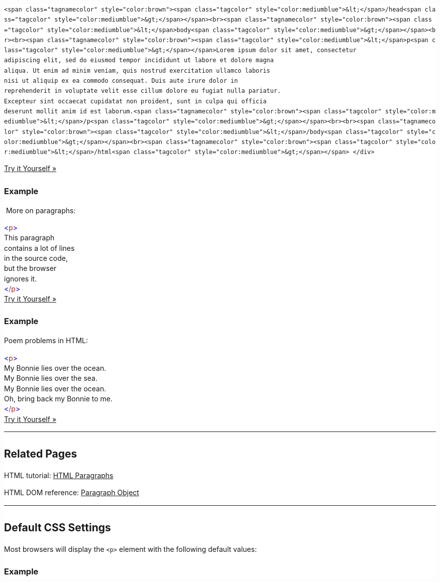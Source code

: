     <span class="tagnamecolor" style="color:brown"><span class="tagcolor" style="color:mediumblue">&lt;</span>/head<span class="tagcolor" style="color:mediumblue">&gt;</span></span><br><span class="tagnamecolor" style="color:brown"><span class="tagcolor" style="color:mediumblue">&lt;</span>body<span class="tagcolor" style="color:mediumblue">&gt;</span></span><br><br><span class="tagnamecolor" style="color:brown"><span class="tagcolor" style="color:mediumblue">&lt;</span>p<span class="tagcolor" style="color:mediumblue">&gt;</span></span>Lorem ipsum dolor sit amet, consectetur 
    adipiscing elit, sed do eiusmod tempor incididunt ut labore et dolore magna 
    aliqua. Ut enim ad minim veniam, quis nostrud exercitation ullamco laboris 
    nisi ut aliquip ex ea commodo consequat. Duis aute irure dolor in 
    reprehenderit in voluptate velit esse cillum dolore eu fugiat nulla pariatur. 
    Excepteur sint occaecat cupidatat non proident, sunt in culpa qui officia 
    deserunt mollit anim id est laborum.<span class="tagnamecolor" style="color:brown"><span class="tagcolor" style="color:mediumblue">&lt;</span>/p<span class="tagcolor" style="color:mediumblue">&gt;</span></span><br><br><span class="tagnamecolor" style="color:brown"><span class="tagcolor" style="color:mediumblue">&lt;</span>/body<span class="tagcolor" style="color:mediumblue">&gt;</span></span><br><span class="tagnamecolor" style="color:brown"><span class="tagcolor" style="color:mediumblue">&lt;</span>/html<span class="tagcolor" style="color:mediumblue">&gt;</span></span> </div>
<a target="_blank" href="tryit.asp?filename=tryhtml_p_style_css" class="w3-btn w3-margin-bottom">Try it Yourself »</a>
</div>

<div class="w3-example">
<h3>Example</h3>
<p>&nbsp;More on paragraphs:</p>
<div class="w3-code notranslate htmlHigh">
    <span class="tagnamecolor" style="color:brown"><span class="tagcolor" style="color:mediumblue">&lt;</span>p<span class="tagcolor" style="color:mediumblue">&gt;</span></span><br>This paragraph<br>contains a lot of lines<br>in the source code,<br>
    but the browser <br>ignores it.<br><span class="tagnamecolor" style="color:brown"><span class="tagcolor" style="color:mediumblue">&lt;</span>/p<span class="tagcolor" style="color:mediumblue">&gt;</span></span> </div>
<a target="_blank" href="tryit.asp?filename=tryhtml_paragraphs2" class="w3-btn w3-margin-bottom">Try it Yourself »</a>
</div>

<div class="w3-example">
<h3>Example</h3>
<p>Poem problems in HTML:</p>
<div class="w3-code notranslate htmlHigh">
    <span class="tagnamecolor" style="color:brown"><span class="tagcolor" style="color:mediumblue">&lt;</span>p<span class="tagcolor" style="color:mediumblue">&gt;</span></span><br>My Bonnie lies over the ocean.<br>My Bonnie lies over the sea.<br>My 
    Bonnie lies over the ocean.<br>Oh, bring back my Bonnie to me.<br><span class="tagnamecolor" style="color:brown"><span class="tagcolor" style="color:mediumblue">&lt;</span>/p<span class="tagcolor" style="color:mediumblue">&gt;</span></span> </div>
<a target="_blank" href="tryit.asp?filename=tryhtml_poem" class="w3-btn w3-margin-bottom">Try it Yourself »</a>
</div>
<hr>

<h2>Related Pages</h2>
<p>HTML tutorial: <a href="/html/html_paragraphs.asp">HTML Paragraphs</a></p>
<p>HTML DOM reference: <a href="/jsref/dom_obj_paragraph.asp">Paragraph Object</a></p>
<hr>
<h2>Default CSS Settings</h2>
<p>Most browsers will display the <code class="w3-codespan">&lt;p&gt;</code> element with the following default values:</p>
<div class="w3-example">
<h3>Example</h3>
<div class="w3-code notranslate cssHigh"><span class="cssselectorcolor" style="color:brown">